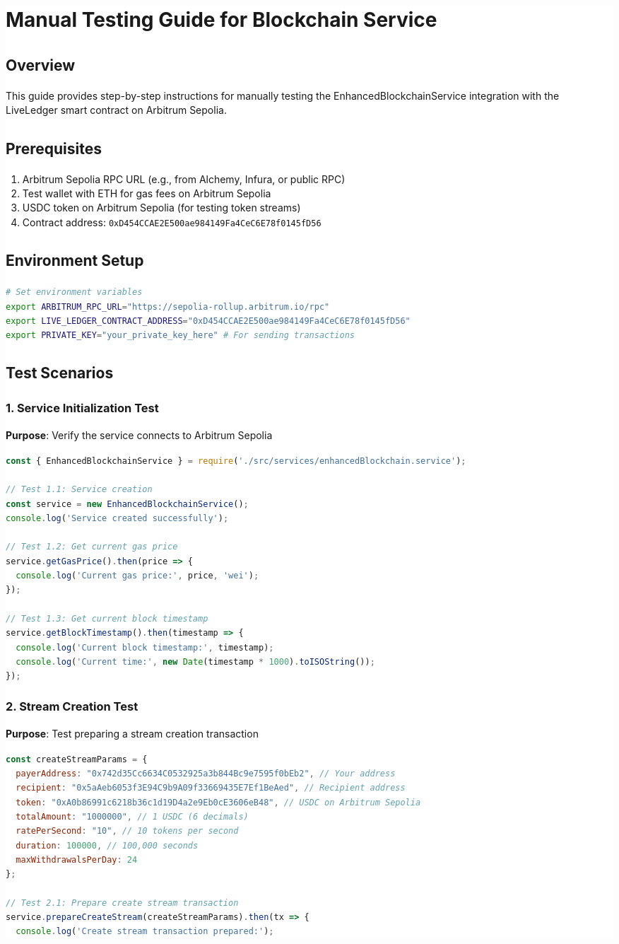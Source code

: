 # Manual Testing Guide for Blockchain Service

## Overview
This guide provides step-by-step instructions for manually testing the EnhancedBlockchainService integration with the LiveLedger smart contract on Arbitrum Sepolia.

## Prerequisites
1. Arbitrum Sepolia RPC URL (e.g., from Alchemy, Infura, or public RPC)
2. Test wallet with ETH for gas fees on Arbitrum Sepolia
3. USDC token on Arbitrum Sepolia (for testing token streams)
4. Contract address: `0xD454CCAE2E500ae984149Fa4CeC6E78f0145fD56`

## Environment Setup
```bash
# Set environment variables
export ARBITRUM_RPC_URL="https://sepolia-rollup.arbitrum.io/rpc"
export LIVE_LEDGER_CONTRACT_ADDRESS="0xD454CCAE2E500ae984149Fa4CeC6E78f0145fD56"
export PRIVATE_KEY="your_private_key_here" # For sending transactions
```

## Test Scenarios

### 1. Service Initialization Test
**Purpose**: Verify the service connects to Arbitrum Sepolia

```javascript
const { EnhancedBlockchainService } = require('./src/services/enhancedBlockchain.service');

// Test 1.1: Service creation
const service = new EnhancedBlockchainService();
console.log('Service created successfully');

// Test 1.2: Get current gas price
service.getGasPrice().then(price => {
  console.log('Current gas price:', price, 'wei');
});

// Test 1.3: Get current block timestamp
service.getBlockTimestamp().then(timestamp => {
  console.log('Current block timestamp:', timestamp);
  console.log('Current time:', new Date(timestamp * 1000).toISOString());
});
```

### 2. Stream Creation Test
**Purpose**: Test preparing a stream creation transaction

```javascript
const createStreamParams = {
  payerAddress: "0x742d35Cc6634C0532925a3b844Bc9e7595f0bEb2", // Your address
  recipient: "0x5aAeb6053f3E94C9b9A09f33669435E7Ef1BeAed", // Recipient address
  token: "0xA0b86991c6218b36c1d19D4a2e9Eb0cE3606eB48", // USDC on Arbitrum Sepolia
  totalAmount: "1000000", // 1 USDC (6 decimals)
  ratePerSecond: "10", // 10 tokens per second
  duration: 100000, // 100,000 seconds
  maxWithdrawalsPerDay: 24
};

// Test 2.1: Prepare create stream transaction
service.prepareCreateStream(createStreamParams).then(tx => {
  console.log('Create stream transaction prepared:');
```
